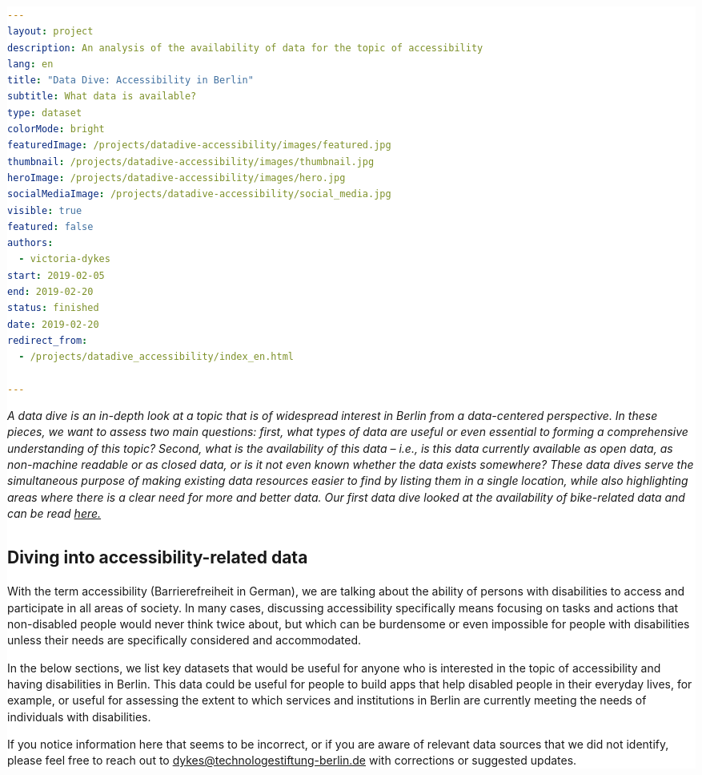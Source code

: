 ```yaml
---
layout: project
description: An analysis of the availability of data for the topic of accessibility
lang: en
title: "Data Dive: Accessibility in Berlin"
subtitle: What data is available?
type: dataset
colorMode: bright
featuredImage: /projects/datadive-accessibility/images/featured.jpg
thumbnail: /projects/datadive-accessibility/images/thumbnail.jpg
heroImage: /projects/datadive-accessibility/images/hero.jpg
socialMediaImage: /projects/datadive-accessibility/social_media.jpg
visible: true
featured: false
authors:
  - victoria-dykes
start: 2019-02-05
end: 2019-02-20
status: finished
date: 2019-02-20  
redirect_from:
  - /projects/datadive_accessibility/index_en.html

---
```


_A data dive is an in-depth look at a topic that is of widespread interest in Berlin from a data-centered perspective. In these pieces, we want to assess two main questions: first, what types of data are useful or even essential to forming a comprehensive understanding of this topic? Second, what is the availability of this data – i.e., is this data currently available as open data, as non-machine readable or as closed data, or is it not even known whether the data exists somewhere? These data dives serve the simultaneous purpose of making existing data resources easier to find by listing them in a single location, while also highlighting areas where there is a clear need for more and better data. Our first data dive looked at the availability of bike-related data and can be read [here.](https://lab.technologiestiftung-berlin.de/projects/datadive_cycling/index.html)_

Diving into accessibility-related data
--------------------------------------

With the term accessibility (Barrierefreiheit in German), we are talking about the ability of persons with disabilities to access and participate in all areas of society. In many cases, discussing accessibility specifically means focusing on tasks and actions that non-disabled people would never think twice about, but which can be burdensome or even impossible for people with disabilities unless their needs are specifically considered and accommodated.

In the below sections, we list key datasets that would be useful for anyone who is interested in the topic of accessibility and having disabilities in Berlin. This data could be useful for people to build apps that help disabled people in their everyday lives, for example, or useful for assessing the extent to which services and institutions in Berlin are currently meeting the needs of individuals with disabilities.

If you notice information here that seems to be incorrect, or if you are aware of relevant data sources that we did not identify, please feel free to reach out to [dykes@technologestiftung-berlin.de](mailto:dykes@technologiestiftung-berlin.de) with corrections or suggested updates.
